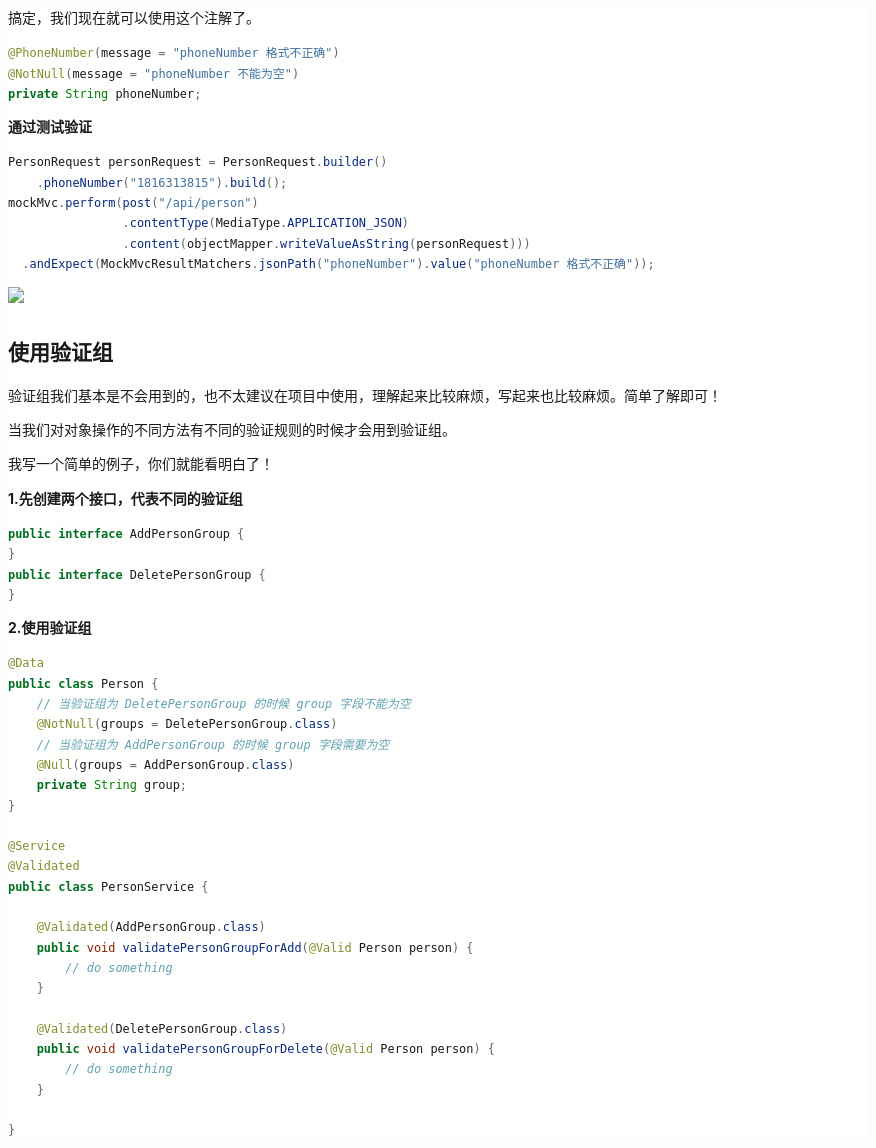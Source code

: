 搞定，我们现在就可以使用这个注解了。

```java
@PhoneNumber(message = "phoneNumber 格式不正确")
@NotNull(message = "phoneNumber 不能为空")
private String phoneNumber;
```

**通过测试验证**

```java
PersonRequest personRequest = PersonRequest.builder()
  	.phoneNumber("1816313815").build();
mockMvc.perform(post("/api/person")
                .contentType(MediaType.APPLICATION_JSON)
                .content(objectMapper.writeValueAsString(personRequest)))
  .andExpect(MockMvcResultMatchers.jsonPath("phoneNumber").value("phoneNumber 格式不正确"));
```

![](https://img-blog.csdnimg.cn/20210421204116640.png)

## 使用验证组

验证组我们基本是不会用到的，也不太建议在项目中使用，理解起来比较麻烦，写起来也比较麻烦。简单了解即可！

当我们对对象操作的不同方法有不同的验证规则的时候才会用到验证组。

我写一个简单的例子，你们就能看明白了！

**1.先创建两个接口，代表不同的验证组**

```java
public interface AddPersonGroup {
}
public interface DeletePersonGroup {
}
```

**2.使用验证组**

```java
@Data
public class Person {
    // 当验证组为 DeletePersonGroup 的时候 group 字段不能为空
    @NotNull(groups = DeletePersonGroup.class)
    // 当验证组为 AddPersonGroup 的时候 group 字段需要为空
    @Null(groups = AddPersonGroup.class)
    private String group;
}

@Service
@Validated
public class PersonService {

    @Validated(AddPersonGroup.class)
    public void validatePersonGroupForAdd(@Valid Person person) {
        // do something
    }

    @Validated(DeletePersonGroup.class)
    public void validatePersonGroupForDelete(@Valid Person person) {
        // do something
    }

}
```
